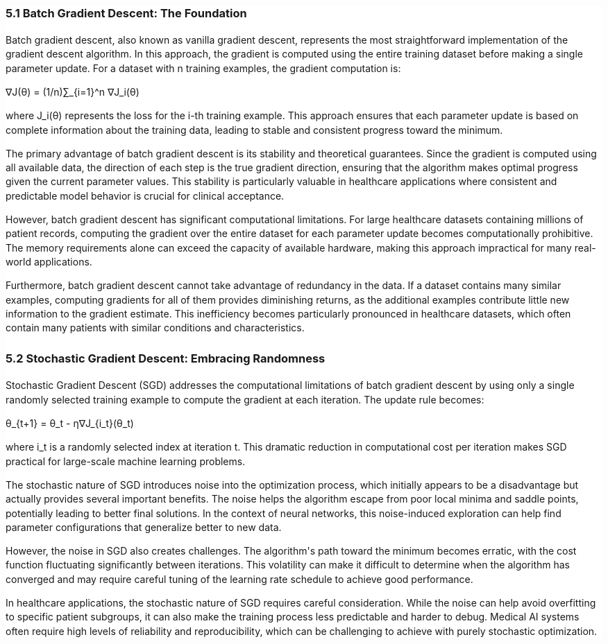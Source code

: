 ### 5.1 Batch Gradient Descent: The Foundation

Batch gradient descent, also known as vanilla gradient descent, represents the most straightforward implementation of the gradient descent algorithm. In this approach, the gradient is computed using the entire training dataset before making a single parameter update. For a dataset with n training examples, the gradient computation is:

∇J(θ) = (1/n)∑_{i=1}^n ∇J_i(θ)

where J_i(θ) represents the loss for the i-th training example. This approach ensures that each parameter update is based on complete information about the training data, leading to stable and consistent progress toward the minimum.

The primary advantage of batch gradient descent is its stability and theoretical guarantees. Since the gradient is computed using all available data, the direction of each step is the true gradient direction, ensuring that the algorithm makes optimal progress given the current parameter values. This stability is particularly valuable in healthcare applications where consistent and predictable model behavior is crucial for clinical acceptance.

However, batch gradient descent has significant computational limitations. For large healthcare datasets containing millions of patient records, computing the gradient over the entire dataset for each parameter update becomes computationally prohibitive. The memory requirements alone can exceed the capacity of available hardware, making this approach impractical for many real-world applications.

Furthermore, batch gradient descent cannot take advantage of redundancy in the data. If a dataset contains many similar examples, computing gradients for all of them provides diminishing returns, as the additional examples contribute little new information to the gradient estimate. This inefficiency becomes particularly pronounced in healthcare datasets, which often contain many patients with similar conditions and characteristics.

### 5.2 Stochastic Gradient Descent: Embracing Randomness

Stochastic Gradient Descent (SGD) addresses the computational limitations of batch gradient descent by using only a single randomly selected training example to compute the gradient at each iteration. The update rule becomes:

θ_{t+1} = θ_t - η∇J_{i_t}(θ_t)

where i_t is a randomly selected index at iteration t. This dramatic reduction in computational cost per iteration makes SGD practical for large-scale machine learning problems.

The stochastic nature of SGD introduces noise into the optimization process, which initially appears to be a disadvantage but actually provides several important benefits. The noise helps the algorithm escape from poor local minima and saddle points, potentially leading to better final solutions. In the context of neural networks, this noise-induced exploration can help find parameter configurations that generalize better to new data.

However, the noise in SGD also creates challenges. The algorithm's path toward the minimum becomes erratic, with the cost function fluctuating significantly between iterations. This volatility can make it difficult to determine when the algorithm has converged and may require careful tuning of the learning rate schedule to achieve good performance.

In healthcare applications, the stochastic nature of SGD requires careful consideration. While the noise can help avoid overfitting to specific patient subgroups, it can also make the training process less predictable and harder to debug. Medical AI systems often require high levels of reliability and reproducibility, which can be challenging to achieve with purely stochastic optimization.
